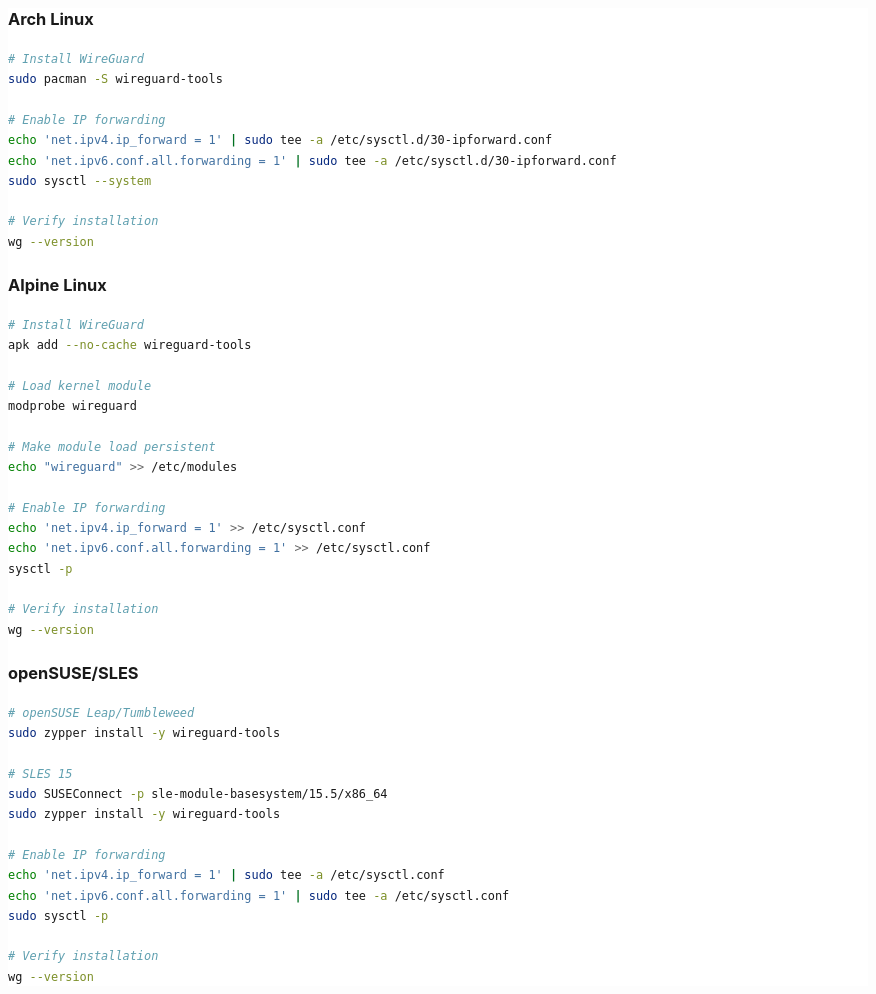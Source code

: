 ### Arch Linux

```bash
# Install WireGuard
sudo pacman -S wireguard-tools

# Enable IP forwarding
echo 'net.ipv4.ip_forward = 1' | sudo tee -a /etc/sysctl.d/30-ipforward.conf
echo 'net.ipv6.conf.all.forwarding = 1' | sudo tee -a /etc/sysctl.d/30-ipforward.conf
sudo sysctl --system

# Verify installation
wg --version
```

### Alpine Linux

```bash
# Install WireGuard
apk add --no-cache wireguard-tools

# Load kernel module
modprobe wireguard

# Make module load persistent
echo "wireguard" >> /etc/modules

# Enable IP forwarding
echo 'net.ipv4.ip_forward = 1' >> /etc/sysctl.conf
echo 'net.ipv6.conf.all.forwarding = 1' >> /etc/sysctl.conf
sysctl -p

# Verify installation
wg --version
```

### openSUSE/SLES

```bash
# openSUSE Leap/Tumbleweed
sudo zypper install -y wireguard-tools

# SLES 15
sudo SUSEConnect -p sle-module-basesystem/15.5/x86_64
sudo zypper install -y wireguard-tools

# Enable IP forwarding
echo 'net.ipv4.ip_forward = 1' | sudo tee -a /etc/sysctl.conf
echo 'net.ipv6.conf.all.forwarding = 1' | sudo tee -a /etc/sysctl.conf
sudo sysctl -p

# Verify installation
wg --version
```
